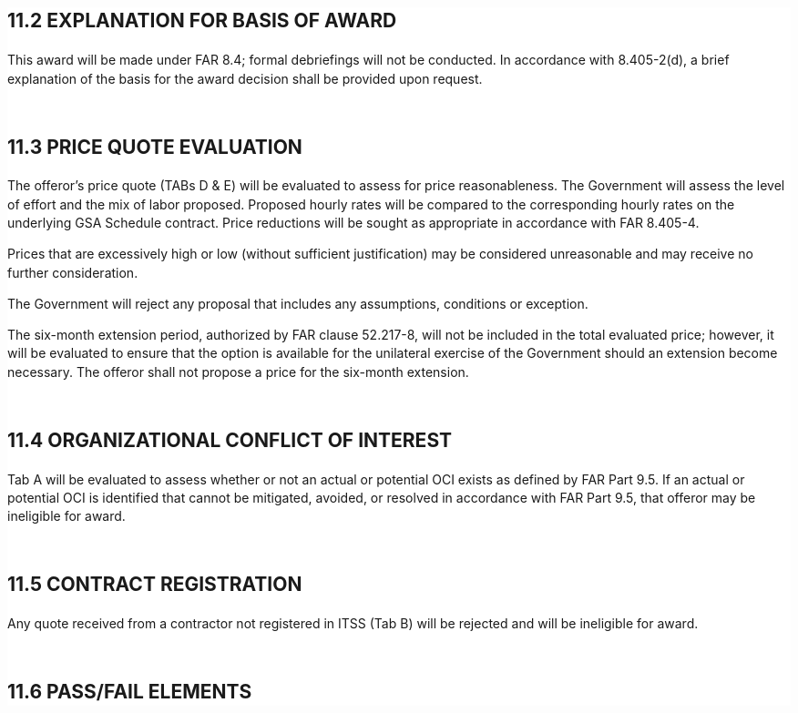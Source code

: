## 11.2 EXPLANATION FOR BASIS OF AWARD

This award will be made under FAR 8.4; formal debriefings will not be
conducted. In accordance with 8.405-2(d), a brief explanation of the
basis for the award decision shall be provided upon request.
<br>
<br>

## 11.3 PRICE QUOTE EVALUATION

The offeror’s price quote (TABs D & E) will be evaluated to assess for
price reasonableness. The Government will assess the level of effort and
the mix of labor proposed. Proposed hourly rates will be compared to the
corresponding hourly rates on the underlying GSA Schedule contract.
Price reductions will be sought as appropriate in accordance with FAR
8.405-4.

Prices that are excessively high or low (without sufficient
justification) may be considered unreasonable and may receive no further
consideration.

The Government will reject any proposal that includes any assumptions,
conditions or exception.

The six-month extension period, authorized by FAR clause 52.217-8, will
not be included in the total evaluated price; however, it will be
evaluated to ensure that the option is available for the unilateral
exercise of the Government should an extension become necessary. The
offeror shall not propose a price for the six-month extension.
<br>
<br>


## 11.4 ORGANIZATIONAL CONFLICT OF INTEREST

Tab A will be evaluated to assess whether or not an actual or potential
OCI exists as defined by FAR Part 9.5. If an actual or potential OCI is
identified that cannot be mitigated, avoided, or resolved in accordance
with FAR Part 9.5, that offeror may be ineligible for award.
<br>
<br>


## 11.5 CONTRACT REGISTRATION

Any quote received from a contractor not registered in ITSS (Tab B) will
be rejected and will be ineligible for award.
<br>
<br>

## 11.6 PASS/FAIL ELEMENTS
